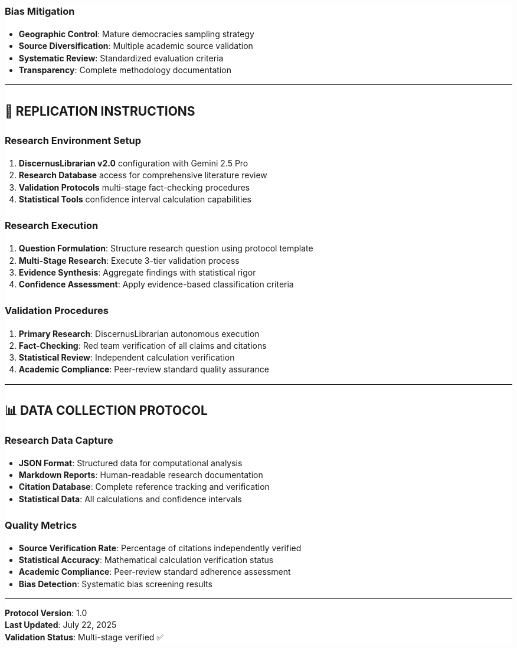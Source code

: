 ### **Bias Mitigation**
- **Geographic Control**: Mature democracies sampling strategy
- **Source Diversification**: Multiple academic source validation
- **Systematic Review**: Standardized evaluation criteria
- **Transparency**: Complete methodology documentation

---

## 🔄 **REPLICATION INSTRUCTIONS**

### **Research Environment Setup**
1. **DiscernusLibrarian v2.0** configuration with Gemini 2.5 Pro
2. **Research Database** access for comprehensive literature review
3. **Validation Protocols** multi-stage fact-checking procedures
4. **Statistical Tools** confidence interval calculation capabilities

### **Research Execution**
1. **Question Formulation**: Structure research question using protocol template
2. **Multi-Stage Research**: Execute 3-tier validation process
3. **Evidence Synthesis**: Aggregate findings with statistical rigor
4. **Confidence Assessment**: Apply evidence-based classification criteria

### **Validation Procedures**
1. **Primary Research**: DiscernusLibrarian autonomous execution
2. **Fact-Checking**: Red team verification of all claims and citations
3. **Statistical Review**: Independent calculation verification
4. **Academic Compliance**: Peer-review standard quality assurance

---

## 📊 **DATA COLLECTION PROTOCOL**

### **Research Data Capture**
- **JSON Format**: Structured data for computational analysis
- **Markdown Reports**: Human-readable research documentation  
- **Citation Database**: Complete reference tracking and verification
- **Statistical Data**: All calculations and confidence intervals

### **Quality Metrics**
- **Source Verification Rate**: Percentage of citations independently verified
- **Statistical Accuracy**: Mathematical calculation verification status
- **Academic Compliance**: Peer-review standard adherence assessment
- **Bias Detection**: Systematic bias screening results

---

**Protocol Version**: 1.0  
**Last Updated**: July 22, 2025  
**Validation Status**: Multi-stage verified ✅ 